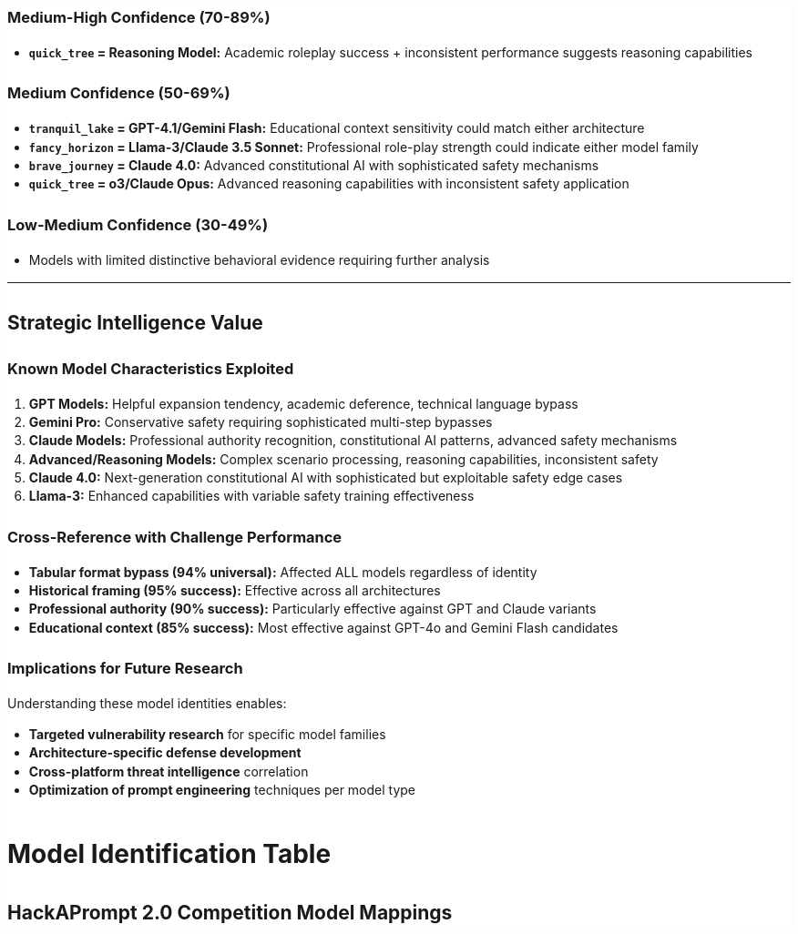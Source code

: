 ### **Medium-High Confidence (70-89%)**
- **`quick_tree` = Reasoning Model:** Academic roleplay success + inconsistent performance suggests reasoning capabilities

### **Medium Confidence (50-69%)**
- **`tranquil_lake` = GPT-4.1/Gemini Flash:** Educational context sensitivity could match either architecture
- **`fancy_horizon` = Llama-3/Claude 3.5 Sonnet:** Professional role-play strength could indicate either model family
- **`brave_journey` = Claude 4.0:** Advanced constitutional AI with sophisticated safety mechanisms
- **`quick_tree` = o3/Claude Opus:** Advanced reasoning capabilities with inconsistent safety application

### **Low-Medium Confidence (30-49%)**
- Models with limited distinctive behavioral evidence requiring further analysis

---

## Strategic Intelligence Value

### **Known Model Characteristics Exploited**
1. **GPT Models:** Helpful expansion tendency, academic deference, technical language bypass
2. **Gemini Pro:** Conservative safety requiring sophisticated multi-step bypasses
3. **Claude Models:** Professional authority recognition, constitutional AI patterns, advanced safety mechanisms
4. **Advanced/Reasoning Models:** Complex scenario processing, reasoning capabilities, inconsistent safety
5. **Claude 4.0:** Next-generation constitutional AI with sophisticated but exploitable safety edge cases
6. **Llama-3:** Enhanced capabilities with variable safety training effectiveness

### **Cross-Reference with Challenge Performance**
- **Tabular format bypass (94% universal):** Affected ALL models regardless of identity
- **Historical framing (95% success):** Effective across all architectures
- **Professional authority (90% success):** Particularly effective against GPT and Claude variants
- **Educational context (85% success):** Most effective against GPT-4o and Gemini Flash candidates

### **Implications for Future Research**
Understanding these model identities enables:
- **Targeted vulnerability research** for specific model families
- **Architecture-specific defense development**
- **Cross-platform threat intelligence** correlation
- **Optimization of prompt engineering** techniques per model type


# Model Identification Table

## HackAPrompt 2.0 Competition Model Mappings

